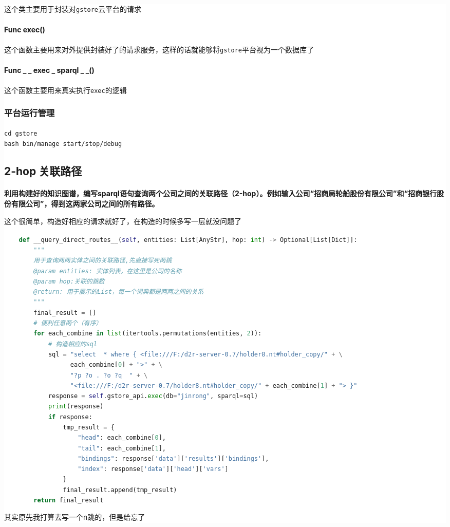 这个类主要用于封装对`gstore`云平台的请求

#### Func exec()

这个函数主要用来对外提供封装好了的请求服务，这样的话就能够将`gstore`平台视为一个数据库了

#### Func _ _ exec _ sparql _ _()

这个函数主要用来真实执行`exec`的逻辑

### 平台运行管理

```shell
cd gstore
bash bin/manage start/stop/debug
```

## 2-hop 关联路径

**利用构建好的知识图谱，编写sparql语句查询两个公司之间的关联路径（2-hop）。例如输入公司“招商局轮船股份有限公司”和“招商银行股份有限公司”，得到这两家公司之间的所有路径。**

这个很简单，构造好相应的请求就好了，在构造的时候多写一层就没问题了

```python
    def __query_direct_routes__(self, entities: List[AnyStr], hop: int) -> Optional[List[Dict]]:
        """
        用于查询两两实体之间的关联路径,先直接写死两跳
        @param entities: 实体列表，在这里是公司的名称
        @param hop:关联的跳数
        @return: 用于展示的List，每一个词典都是两两之间的关系
        """
        final_result = []
        # 便利任意两个（有序）
        for each_combine in list(itertools.permutations(entities, 2)):
            # 构造相应的sql
            sql = "select  * where { <file:///F:/d2r-server-0.7/holder8.nt#holder_copy/" + \
                  each_combine[0] + ">" + \
                  "?p ?o . ?o ?q  " + \
                  "<file:///F:/d2r-server-0.7/holder8.nt#holder_copy/" + each_combine[1] + "> }"
            response = self.gstore_api.exec(db="jinrong", sparql=sql)
            print(response)
            if response:
                tmp_result = {
                    "head": each_combine[0],
                    "tail": each_combine[1],
                    "bindings": response['data']['results']['bindings'],
                    "index": response['data']['head']['vars']
                }
                final_result.append(tmp_result)
        return final_result

```

其实原先我打算去写一个n跳的，但是给忘了
